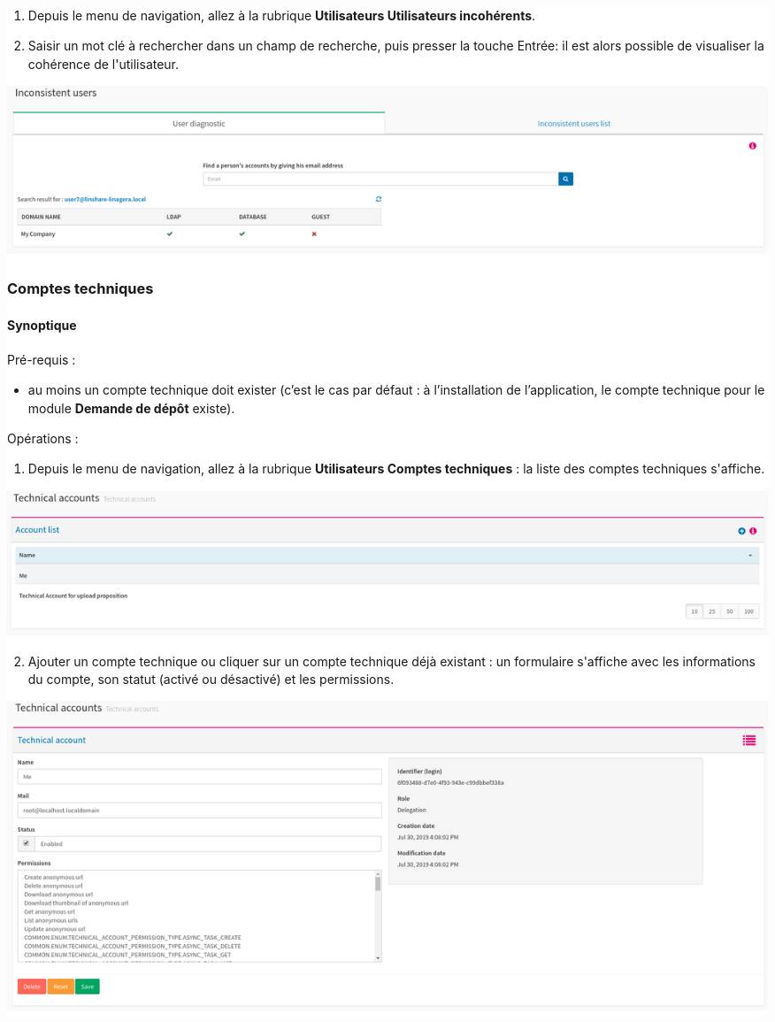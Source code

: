 1.  Depuis le menu de navigation, allez à la rubrique __Utilisateurs  Utilisateurs incohérents__.

2.  Saisir un mot clé à rechercher dans un champ de recherche, puis presser la touche Entrée: il est alors possible de visualiser la cohérence de l'utilisateur.

![linshare-admin-1000020100000480000002BA2D2C257B](../../img/linshare-admin-1000020100000480000002BA2D2C257B.png)

### <a name="num23">Comptes techniques</a>

#### Synoptique

Pré-requis :

-   au moins un compte technique doit exister (c’est le cas par défaut : à l’installation de l’application, le compte technique pour le module __Demande de dépôt__ existe).

Opérations :

1.  Depuis le menu de navigation, allez à la rubrique __Utilisateurs  Comptes techniques__ : la liste des comptes techniques s'affiche.

![linshare-admin-1000020100000480000002BA2D2C257B](../../img/linshare-admin-1000020100000480000002BA2D2C257A.png)

2.  Ajouter un compte technique ou cliquer sur un compte technique déjà existant : un formulaire s'affiche avec les informations du compte, son statut (activé ou désactivé) et les permissions.

![linshare-admin-1000020100000480000002BA2D2C257B](../../img/linshare-admin-1000020100000480000002BA2D2C257Z.png)
